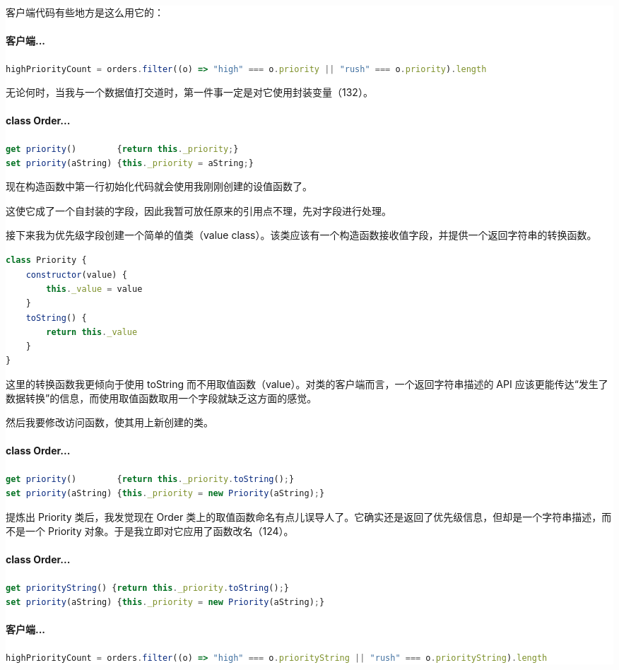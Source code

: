 客户端代码有些地方是这么用它的：

#### 客户端...

```js
highPriorityCount = orders.filter((o) => "high" === o.priority || "rush" === o.priority).length
```

无论何时，当我与一个数据值打交道时，第一件事一定是对它使用封装变量（132）。

#### class Order...

```js
get priority()        {return this._priority;}
set priority(aString) {this._priority = aString;}
```

现在构造函数中第一行初始化代码就会使用我刚刚创建的设值函数了。

这使它成了一个自封装的字段，因此我暂可放任原来的引用点不理，先对字段进行处理。

接下来我为优先级字段创建一个简单的值类（value class）。该类应该有一个构造函数接收值字段，并提供一个返回字符串的转换函数。

```js
class Priority {
    constructor(value) {
        this._value = value
    }
    toString() {
        return this._value
    }
}
```

这里的转换函数我更倾向于使用 toString 而不用取值函数（value）。对类的客户端而言，一个返回字符串描述的 API 应该更能传达“发生了数据转换”的信息，而使用取值函数取用一个字段就缺乏这方面的感觉。

然后我要修改访问函数，使其用上新创建的类。

#### class Order...

```js
get priority()        {return this._priority.toString();}
set priority(aString) {this._priority = new Priority(aString);}
```

提炼出 Priority 类后，我发觉现在 Order 类上的取值函数命名有点儿误导人了。它确实还是返回了优先级信息，但却是一个字符串描述，而不是一个 Priority 对象。于是我立即对它应用了函数改名（124）。

#### class Order...

```js
get priorityString() {return this._priority.toString();}
set priority(aString) {this._priority = new Priority(aString);}
```

#### 客户端...

```js
highPriorityCount = orders.filter((o) => "high" === o.priorityString || "rush" === o.priorityString).length
```

